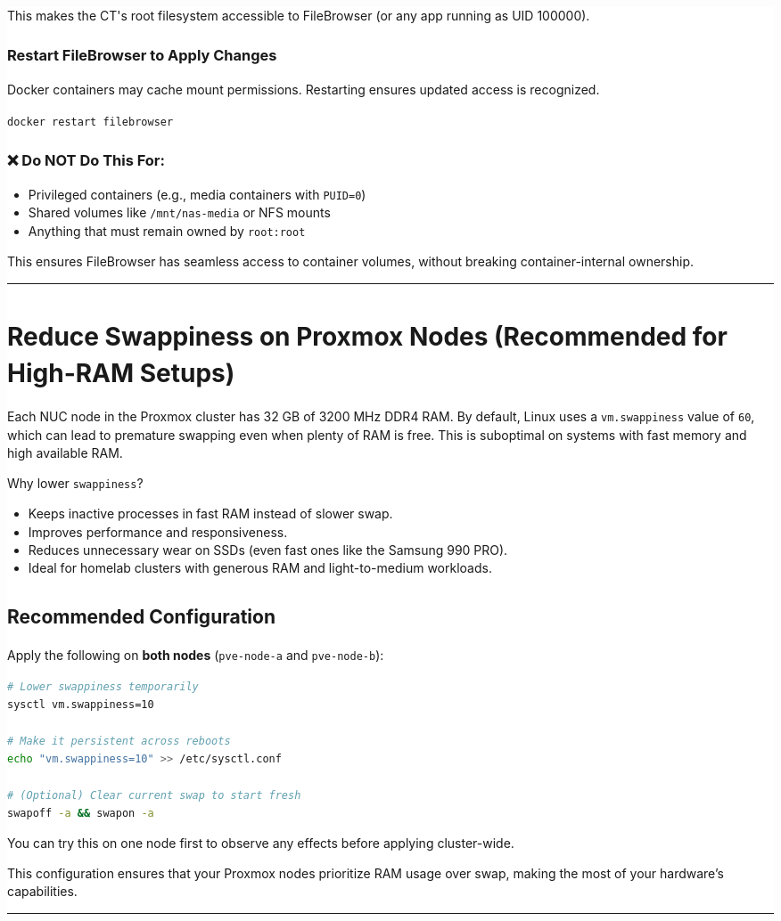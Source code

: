 This makes the CT's root filesystem accessible to FileBrowser (or any app running as UID 100000).

### Restart FileBrowser to Apply Changes

Docker containers may cache mount permissions. Restarting ensures updated access is recognized.

```bash
docker restart filebrowser
```

### ❌ Do **NOT** Do This For:

- Privileged containers (e.g., media containers with `PUID=0`)
- Shared volumes like `/mnt/nas-media` or NFS mounts
- Anything that must remain owned by `root:root`

This ensures FileBrowser has seamless access to container volumes, without breaking container-internal ownership.

---

# Reduce Swappiness on Proxmox Nodes (Recommended for High-RAM Setups)

Each NUC node in the Proxmox cluster has 32 GB of 3200 MHz DDR4 RAM. By default, Linux uses a `vm.swappiness` value of `60`, which can lead to premature swapping even when plenty of RAM is free. This is suboptimal on systems with fast memory and high available RAM.

Why lower `swappiness`?

- Keeps inactive processes in fast RAM instead of slower swap.
- Improves performance and responsiveness.
- Reduces unnecessary wear on SSDs (even fast ones like the Samsung 990 PRO).
- Ideal for homelab clusters with generous RAM and light-to-medium workloads.

## Recommended Configuration

Apply the following on **both nodes** (`pve-node-a` and `pve-node-b`):

```bash
# Lower swappiness temporarily
sysctl vm.swappiness=10

# Make it persistent across reboots
echo "vm.swappiness=10" >> /etc/sysctl.conf

# (Optional) Clear current swap to start fresh
swapoff -a && swapon -a
```

You can try this on one node first to observe any effects before applying cluster-wide.

This configuration ensures that your Proxmox nodes prioritize RAM usage over swap, making the most of your hardware’s capabilities.

---
